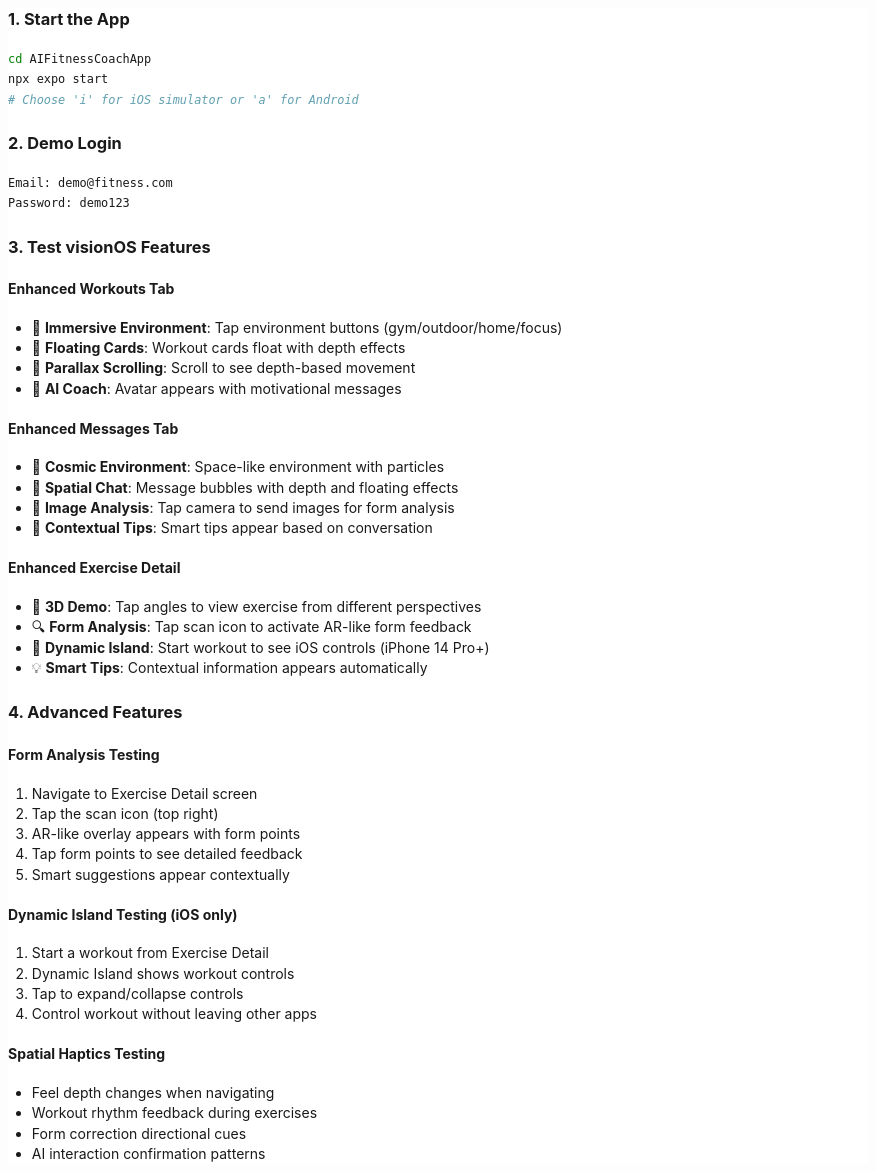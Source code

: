 ### **1. Start the App**
```bash
cd AIFitnessCoachApp
npx expo start
# Choose 'i' for iOS simulator or 'a' for Android
```

### **2. Demo Login**
```
Email: demo@fitness.com
Password: demo123
```

### **3. Test visionOS Features**

#### **Enhanced Workouts Tab**
- 🔮 **Immersive Environment**: Tap environment buttons (gym/outdoor/home/focus)
- 🎈 **Floating Cards**: Workout cards float with depth effects
- 🌊 **Parallax Scrolling**: Scroll to see depth-based movement
- 🤖 **AI Coach**: Avatar appears with motivational messages

#### **Enhanced Messages Tab**
- 🌌 **Cosmic Environment**: Space-like environment with particles
- 💬 **Spatial Chat**: Message bubbles with depth and floating effects
- 📸 **Image Analysis**: Tap camera to send images for form analysis
- 🎯 **Contextual Tips**: Smart tips appear based on conversation

#### **Enhanced Exercise Detail**
- 🎲 **3D Demo**: Tap angles to view exercise from different perspectives
- 🔍 **Form Analysis**: Tap scan icon to activate AR-like form feedback
- 📱 **Dynamic Island**: Start workout to see iOS controls (iPhone 14 Pro+)
- 💡 **Smart Tips**: Contextual information appears automatically

### **4. Advanced Features**

#### **Form Analysis Testing**
1. Navigate to Exercise Detail screen
2. Tap the scan icon (top right)
3. AR-like overlay appears with form points
4. Tap form points to see detailed feedback
5. Smart suggestions appear contextually

#### **Dynamic Island Testing** (iOS only)
1. Start a workout from Exercise Detail
2. Dynamic Island shows workout controls
3. Tap to expand/collapse controls
4. Control workout without leaving other apps

#### **Spatial Haptics Testing**
- Feel depth changes when navigating
- Workout rhythm feedback during exercises
- Form correction directional cues
- AI interaction confirmation patterns
